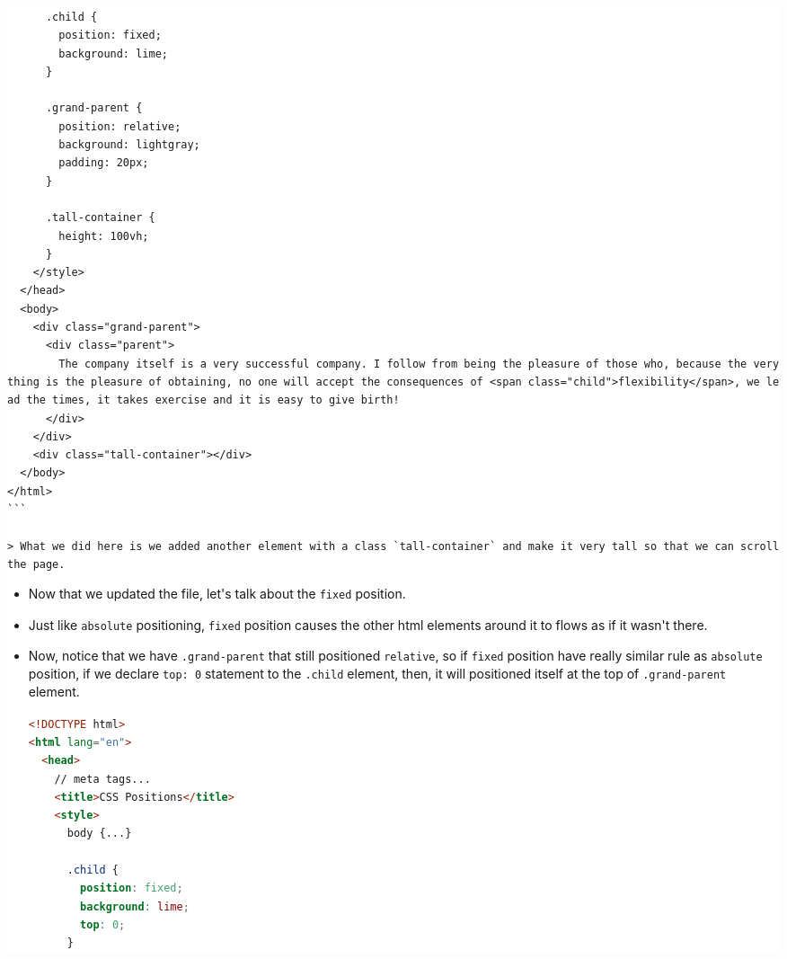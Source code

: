           .child {
            position: fixed;
            background: lime;
          }

          .grand-parent {
            position: relative;
            background: lightgray;
            padding: 20px;
          }

          .tall-container {
            height: 100vh;
          }
        </style>
      </head>
      <body>
        <div class="grand-parent">
          <div class="parent">
            The company itself is a very successful company. I follow from being the pleasure of those who, because the very thing is the pleasure of obtaining, no one will accept the consequences of <span class="child">flexibility</span>, we lead the times, it takes exercise and it is easy to give birth!
          </div>
        </div>
        <div class="tall-container"></div>
      </body>
    </html>
    ```

    > What we did here is we added another element with a class `tall-container` and make it very tall so that we can scroll the page.

  - Now that we updated the file, let's talk about the `fixed` position.
  - Just like `absolute` positioning, `fixed` position causes the other html elements around it to flows as if it wasn't there.
  - Now, notice that we have `.grand-parent` that still positioned `relative`, so if `fixed` position have really similar rule as `absolute` position, if we declare `top: 0` statement to the `.child` element, then, it will positioned itself at the top of `.grand-parent` element.

    ```html
    <!DOCTYPE html>
    <html lang="en">
      <head>
        // meta tags...
        <title>CSS Positions</title>
        <style>
          body {...}

          .child {
            position: fixed;
            background: lime;
            top: 0;
          }
